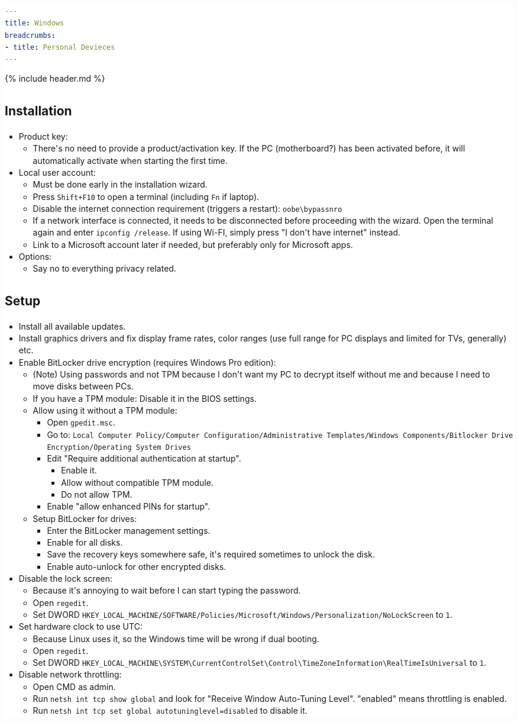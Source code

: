 ```yaml
---
title: Windows
breadcrumbs:
- title: Personal Devieces
---
```

{% include header.md %}

## Installation

- Product key:
    - There's no need to provide a product/activation key. If the PC (motherboard?) has been activated before, it will automatically activate when starting the first time.
- Local user account:
    - Must be done early in the installation wizard.
    - Press `Shift+F10` to open a terminal (including `Fn` if laptop).
    - Disable the internet connection requirement (triggers a restart): `oobe\bypassnro`
    - If a network interface is connected, it needs to be disconnected before proceeding with the wizard. Open the terminal again and enter `ipconfig /release`. If using Wi-FI, simply press "I don't have internet" instead.
    - Link to a Microsoft account later if needed, but preferably only for Microsoft apps.
- Options:
    - Say no to everything privacy related.

## Setup

- Install all available updates.
- Install graphics drivers and fix display frame rates, color ranges (use full range for PC displays and limited for TVs, generally) etc.
- Enable BitLocker drive encryption (requires Windows Pro edition):
    - (Note) Using passwords and not TPM because I don't want my PC to decrypt itself without me and because I need to move disks between PCs.
    - If you have a TPM module: Disable it in the BIOS settings.
    - Allow using it without a TPM module:
        - Open `gpedit.msc`.
        - Go to: `Local Computer Policy/Computer Configuration/Administrative Templates/Windows Components/Bitlocker Drive Encryption/Operating System Drives`
        - Edit "Require additional authentication at startup".
            - Enable it.
            - Allow without compatible TPM module.
            - Do not allow TPM.
        - Enable "allow enhanced PINs for startup".
    - Setup BitLocker for drives:
        - Enter the BitLocker management settings.
        - Enable for all disks.
        - Save the recovery keys somewhere safe, it's required sometimes to unlock the disk.
        - Enable auto-unlock for other encrypted disks.
- Disable the lock screen:
    - Because it's annoying to wait before I can start typing the password.
    - Open `regedit`.
    - Set DWORD `HKEY_LOCAL_MACHINE/SOFTWARE/Policies/Microsoft/Windows/Personalization/NoLockScreen` to `1`.
- Set hardware clock to use UTC:
    - Because Linux uses it, so the Windows time will be wrong if dual booting.
    - Open `regedit`.
    - Set DWORD `HKEY_LOCAL_MACHINE\SYSTEM\CurrentControlSet\Control\TimeZoneInformation\RealTimeIsUniversal` to `1`.
- Disable network throttling:
    - Open CMD as admin.
    - Run `netsh int tcp show global` and look for "Receive Window Auto-Tuning Level". "enabled" means throttling is enabled.
    - Run `netsh int tcp set global autotuninglevel=disabled` to disable it.